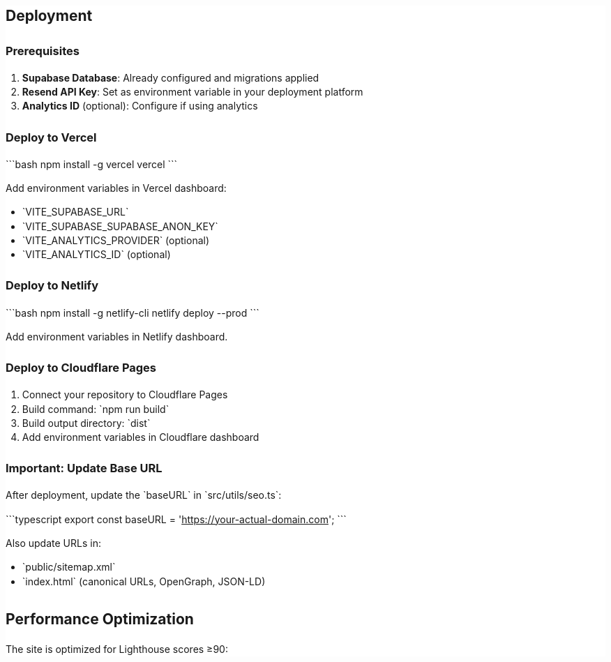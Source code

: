 ## Deployment

### Prerequisites

1. **Supabase Database**: Already configured and migrations applied
2. **Resend API Key**: Set as environment variable in your deployment platform
3. **Analytics ID** (optional): Configure if using analytics

### Deploy to Vercel

\`\`\`bash
npm install -g vercel
vercel
\`\`\`

Add environment variables in Vercel dashboard:
- \`VITE_SUPABASE_URL\`
- \`VITE_SUPABASE_SUPABASE_ANON_KEY\`
- \`VITE_ANALYTICS_PROVIDER\` (optional)
- \`VITE_ANALYTICS_ID\` (optional)

### Deploy to Netlify

\`\`\`bash
npm install -g netlify-cli
netlify deploy --prod
\`\`\`

Add environment variables in Netlify dashboard.

### Deploy to Cloudflare Pages

1. Connect your repository to Cloudflare Pages
2. Build command: \`npm run build\`
3. Build output directory: \`dist\`
4. Add environment variables in Cloudflare dashboard

### Important: Update Base URL

After deployment, update the \`baseURL\` in \`src/utils/seo.ts\`:

\`\`\`typescript
export const baseURL = 'https://your-actual-domain.com';
\`\`\`

Also update URLs in:
- \`public/sitemap.xml\`
- \`index.html\` (canonical URLs, OpenGraph, JSON-LD)

## Performance Optimization

The site is optimized for Lighthouse scores ≥90:
